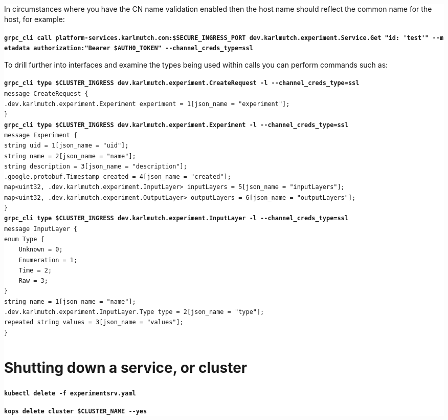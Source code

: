 
In circumstances where you have the CN name validation enabled then the host name should reflect the common name for the host, for example:

<pre><code><b>grpc_cli call platform-services.karlmutch.com:$SECURE_INGRESS_PORT dev.karlmutch.experiment.Service.Get "id: 'test'" --metadata authorization:"Bearer $AUTH0_TOKEN" --channel_creds_type=ssl
</b></code></pre>


To drill further into interfaces and examine the types being used within calls you can perform commands such as:

<pre><code><b>grpc_cli type $CLUSTER_INGRESS dev.karlmutch.experiment.CreateRequest -l --channel_creds_type=ssl</b>
message CreateRequest {
.dev.karlmutch.experiment.Experiment experiment = 1[json_name = "experiment"];
}
<b>grpc_cli type $CLUSTER_INGRESS dev.karlmutch.experiment.Experiment -l --channel_creds_type=ssl</b>
message Experiment {
string uid = 1[json_name = "uid"];
string name = 2[json_name = "name"];
string description = 3[json_name = "description"];
.google.protobuf.Timestamp created = 4[json_name = "created"];
map&lt;uint32, .dev.karlmutch.experiment.InputLayer&gt; inputLayers = 5[json_name = "inputLayers"];
map&lt;uint32, .dev.karlmutch.experiment.OutputLayer&gt; outputLayers = 6[json_name = "outputLayers"];
}
<b>grpc_cli type $CLUSTER_INGRESS dev.karlmutch.experiment.InputLayer -l --channel_creds_type=ssl</b>
message InputLayer {
enum Type {
	Unknown = 0;
	Enumeration = 1;
	Time = 2;
	Raw = 3;
}
string name = 1[json_name = "name"];
.dev.karlmutch.experiment.InputLayer.Type type = 2[json_name = "type"];
repeated string values = 3[json_name = "values"];
}
</code></pre>


# Shutting down a service, or cluster

<pre><code><b>kubectl delete -f experimentsrv.yaml
</b></code></pre>

<pre><code><b>kops delete cluster $CLUSTER_NAME --yes
</b></code></pre>
